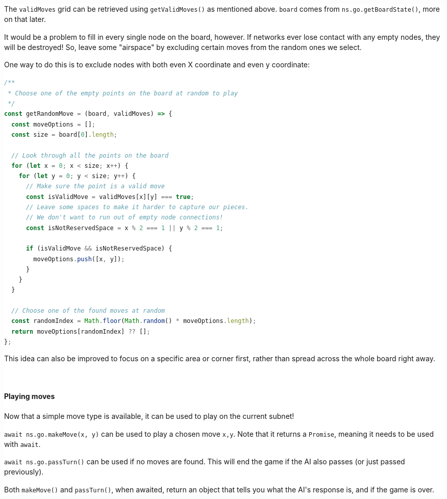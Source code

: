 The `validMoves` grid can be retrieved using `getValidMoves()` as mentioned above. `board` comes from `ns.go.getBoardState()`, more on that later.

It would be a problem to fill in every single node on the board, however. If networks ever lose contact with any empty nodes, they will be destroyed! So, leave some "airspace" by excluding certain moves from the random ones we select.

One way to do this is to exclude nodes with both even X coordinate and even y coordinate:

```js
/**
 * Choose one of the empty points on the board at random to play
 */
const getRandomMove = (board, validMoves) => {
  const moveOptions = [];
  const size = board[0].length;

  // Look through all the points on the board
  for (let x = 0; x < size; x++) {
    for (let y = 0; y < size; y++) {
      // Make sure the point is a valid move
      const isValidMove = validMoves[x][y] === true;
      // Leave some spaces to make it harder to capture our pieces.
      // We don't want to run out of empty node connections!
      const isNotReservedSpace = x % 2 === 1 || y % 2 === 1;

      if (isValidMove && isNotReservedSpace) {
        moveOptions.push([x, y]);
      }
    }
  }

  // Choose one of the found moves at random
  const randomIndex = Math.floor(Math.random() * moveOptions.length);
  return moveOptions[randomIndex] ?? [];
};
```

This idea can also be improved to focus on a specific area or corner first, rather than spread across the whole board right away.

&nbsp;

#### Playing moves

Now that a simple move type is available, it can be used to play on the current subnet!

`await ns.go.makeMove(x, y)` can be used to play a chosen move `x,y`. Note that it returns a `Promise`, meaning it needs to be used with `await`.

`await ns.go.passTurn()` can be used if no moves are found. This will end the game if the AI also passes (or just passed previously).

Both `makeMove()` and `passTurn()`, when awaited, return an object that tells you what the AI's response is, and if the game is over.
